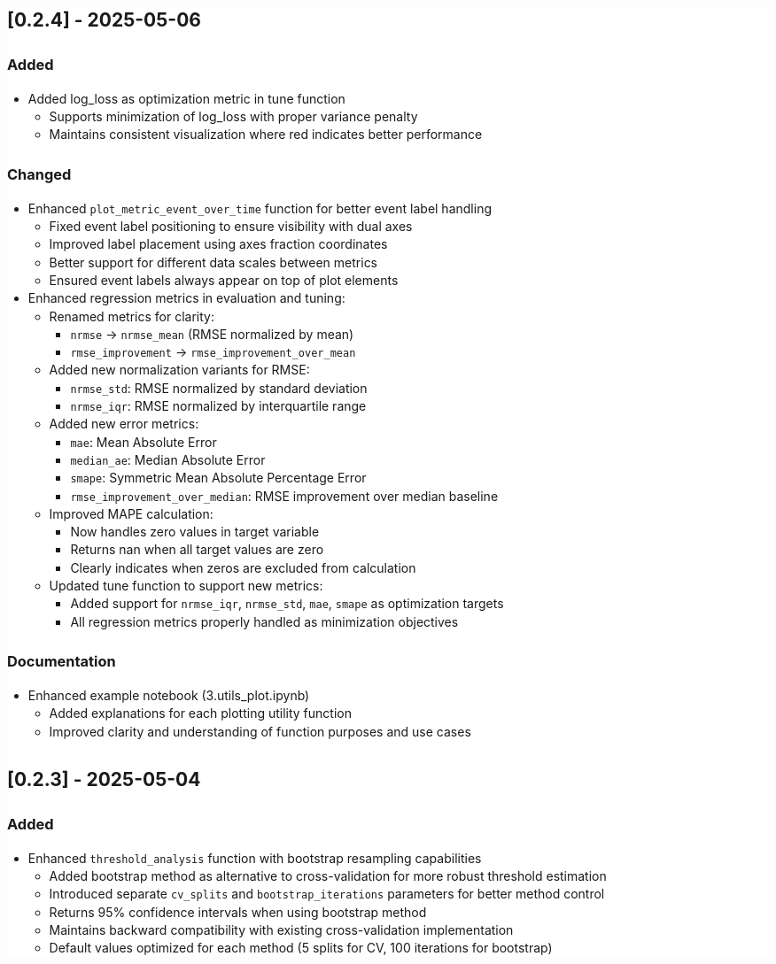 ## [0.2.4] - 2025-05-06

### Added
- Added log_loss as optimization metric in tune function
  - Supports minimization of log_loss with proper variance penalty
  - Maintains consistent visualization where red indicates better performance

### Changed
- Enhanced `plot_metric_event_over_time` function for better event label handling
  - Fixed event label positioning to ensure visibility with dual axes
  - Improved label placement using axes fraction coordinates
  - Better support for different data scales between metrics
  - Ensured event labels always appear on top of plot elements
- Enhanced regression metrics in evaluation and tuning:
  - Renamed metrics for clarity:
    - `nrmse` → `nrmse_mean` (RMSE normalized by mean)
    - `rmse_improvement` → `rmse_improvement_over_mean`
  - Added new normalization variants for RMSE:
    - `nrmse_std`: RMSE normalized by standard deviation
    - `nrmse_iqr`: RMSE normalized by interquartile range
  - Added new error metrics:
    - `mae`: Mean Absolute Error
    - `median_ae`: Median Absolute Error
    - `smape`: Symmetric Mean Absolute Percentage Error
    - `rmse_improvement_over_median`: RMSE improvement over median baseline
  - Improved MAPE calculation:
    - Now handles zero values in target variable
    - Returns nan when all target values are zero
    - Clearly indicates when zeros are excluded from calculation
  - Updated tune function to support new metrics:
    - Added support for `nrmse_iqr`, `nrmse_std`, `mae`, `smape` as optimization targets
    - All regression metrics properly handled as minimization objectives

### Documentation
- Enhanced example notebook (3.utils_plot.ipynb)
  - Added explanations for each plotting utility function
  - Improved clarity and understanding of function purposes and use cases


## [0.2.3] - 2025-05-04

### Added
- Enhanced `threshold_analysis` function with bootstrap resampling capabilities
  - Added bootstrap method as alternative to cross-validation for more robust threshold estimation
  - Introduced separate `cv_splits` and `bootstrap_iterations` parameters for better method control
  - Returns 95% confidence intervals when using bootstrap method
  - Maintains backward compatibility with existing cross-validation implementation
  - Default values optimized for each method (5 splits for CV, 100 iterations for bootstrap)
